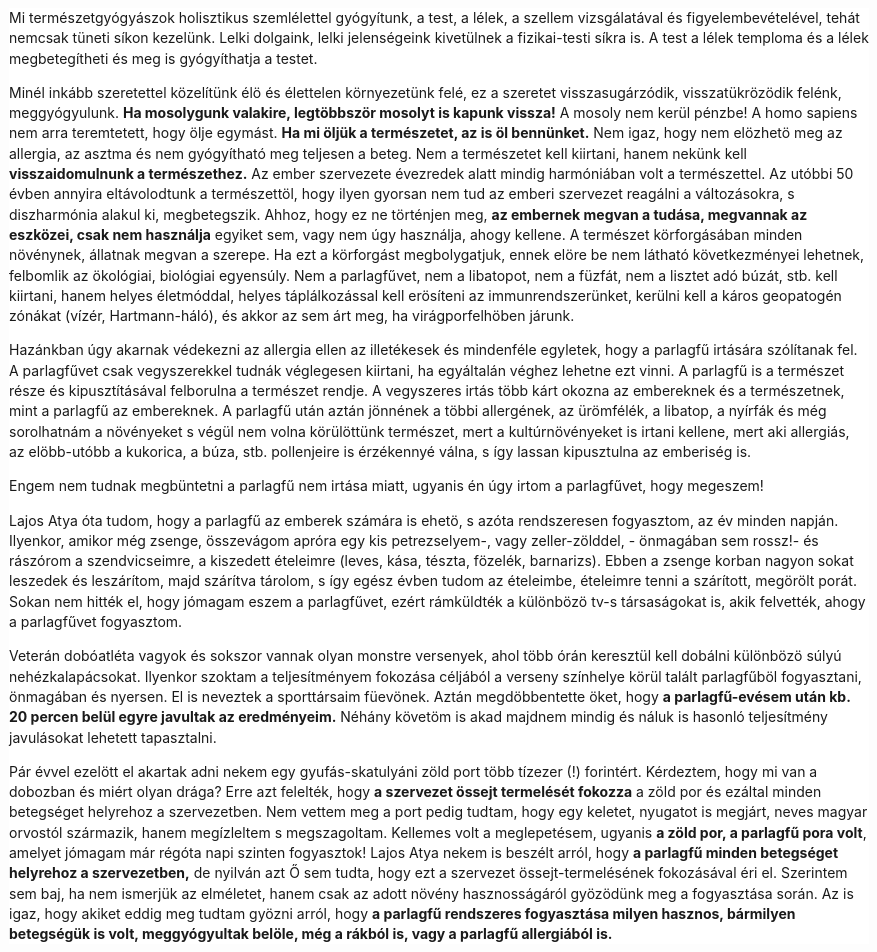 Mi természetgyógyászok holisztikus szemlélettel gyógyítunk, a test, a lélek, a szellem vizsgálatával és figyelembevételével, tehát nemcsak tüneti síkon kezelünk. Lelki dolgaink, lelki jelenségeink kivetülnek a fizikai-testi síkra is. A test a lélek temploma és a lélek megbetegítheti és meg is gyógyíthatja a testet.

Minél inkább szeretettel közelítünk élö és élettelen környezetünk felé, ez a szeretet visszasugárzódik, visszatükrözödik felénk, meggyógyulunk. **Ha mosolygunk valakire, legtöbbször mosolyt is kapunk vissza!** A mosoly nem kerül pénzbe! A homo sapiens nem arra teremtetett, hogy ölje egymást. **Ha mi öljük a természetet, az is öl bennünket.** Nem igaz, hogy nem elözhetö meg az allergia, az asztma és nem gyógyítható meg teljesen a beteg. Nem a természetet kell kiirtani, hanem nekünk kell **visszaidomulnunk a természethez.** Az ember szervezete évezredek alatt mindig harmóniában volt a természettel. Az utóbbi 50 évben annyira eltávolodtunk a természettöl, hogy ilyen gyorsan nem tud az emberi szervezet reagálni a változásokra, s diszharmónia alakul ki, megbetegszik. Ahhoz, hogy ez ne történjen meg, **az embernek megvan a tudása, megvannak az eszközei, csak nem használja** egyiket sem, vagy nem úgy használja, ahogy kellene. A természet körforgásában minden növénynek, állatnak megvan a szerepe. Ha ezt a körforgást megbolygatjuk, ennek elöre be nem látható következményei lehetnek, felbomlik az ökológiai, biológiai egyensúly. Nem a parlagfűvet, nem a libatopot, nem a füzfát, nem a lisztet adó búzát, stb. kell kiirtani, hanem helyes életmóddal, helyes táplálkozással kell erösíteni az immunrendszerünket, kerülni kell a káros geopatogén zónákat (vízér, Hartmann-háló), és akkor az sem árt meg, ha virágporfelhöben járunk.

Hazánkban úgy akarnak védekezni az allergia ellen az illetékesek és mindenféle egyletek, hogy a parlagfű irtására szólítanak fel. A parlagfűvet csak vegyszerekkel tudnák véglegesen kiirtani, ha egyáltalán véghez lehetne ezt vinni. A parlagfű is a természet része és kipusztításával felborulna a természet rendje. A vegyszeres irtás több kárt okozna az embereknek és a természetnek, mint a parlagfű az embereknek. A parlagfű után aztán jönnének a többi allergének, az ürömfélék, a libatop, a nyírfák és még sorolhatnám a növényeket s végül nem volna körülöttünk természet, mert a kultúrnövényeket is irtani kellene, mert aki allergiás, az elöbb-utóbb a kukorica, a búza, stb. pollenjeire is érzékennyé válna, s így lassan kipusztulna az emberiség is.

Engem nem tudnak megbüntetni a parlagfű nem irtása miatt, ugyanis én úgy irtom a parlagfűvet, hogy megeszem!

Lajos Atya óta tudom, hogy a parlagfű az emberek számára is ehetö, s azóta rendszeresen fogyasztom, az év minden napján. Ilyenkor, amikor még zsenge, összevágom apróra egy kis petrezselyem-, vagy zeller-zölddel, - önmagában sem rossz!- és rászórom a szendvicseimre, a kiszedett ételeimre (leves, kása, tészta, fözelék, barnarizs). Ebben a zsenge korban nagyon sokat leszedek és leszárítom, majd szárítva tárolom, s így egész évben tudom az ételeimbe, ételeimre tenni a szárított, megörölt porát. Sokan nem hitték el, hogy jómagam eszem a parlagfűvet, ezért rámküldték a különbözö tv-s társaságokat is, akik felvették, ahogy a parlagfűvet fogyasztom.

Veterán dobóatléta vagyok és sokszor vannak olyan monstre versenyek, ahol több órán keresztül kell dobálni különbözö súlyú nehézkalapácsokat. Ilyenkor szoktam a teljesítményem fokozása céljából a verseny színhelye körül talált parlagfűböl fogyasztani, önmagában és nyersen. El is neveztek a sporttársaim füevönek. Aztán megdöbbentette öket, hogy **a parlagfű-evésem után kb. 20 percen belül egyre javultak az eredményeim.** Néhány követöm is akad majdnem mindig és náluk is hasonló teljesítmény javulásokat lehetett tapasztalni.

Pár évvel ezelött el akartak adni nekem egy gyufás-skatulyáni zöld port több tízezer (!) forintért. Kérdeztem, hogy mi van a dobozban és miért olyan drága? Erre azt felelték, hogy **a szervezet össejt termelését fokozza** a zöld por és ezáltal minden betegséget helyrehoz a szervezetben. Nem vettem meg a port pedig tudtam, hogy egy keletet, nyugatot is megjárt, neves magyar orvostól származik, hanem megízleltem s megszagoltam. Kellemes volt a meglepetésem, ugyanis **a zöld por, a parlagfű pora volt**, amelyet jómagam már régóta napi szinten fogyasztok! Lajos Atya nekem is beszélt arról, hogy **a parlagfű minden betegséget helyrehoz a szervezetben,** de nyilván azt Ő sem tudta, hogy ezt a szervezet össejt-termelésének fokozásával éri el. Szerintem sem baj, ha nem ismerjük az elméletet, hanem csak az adott növény hasznosságáról gyözödünk meg a fogyasztása során. Az is igaz, hogy akiket eddig meg tudtam gyözni arról, hogy **a parlagfű rendszeres fogyasztása milyen hasznos, bármilyen betegségük is volt, meggyógyultak belöle, még a rákból is, vagy a parlagfű allergiából is.**
